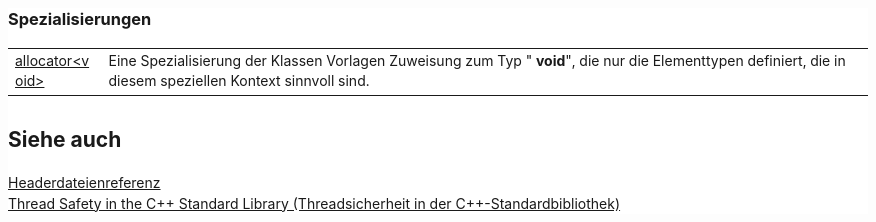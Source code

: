 ### <a name="specializations"></a>Spezialisierungen

|||
|-|-|
|[allocator\<void>](../standard-library/allocator-void-class.md)|Eine Spezialisierung der Klassen Vorlagen Zuweisung zum Typ " **void**", die nur die Elementtypen definiert, die in diesem speziellen Kontext sinnvoll sind.|

## <a name="see-also"></a>Siehe auch

[Headerdateienreferenz](../standard-library/cpp-standard-library-header-files.md)\
[Thread Safety in the C++ Standard Library (Threadsicherheit in der C++-Standardbibliothek)](../standard-library/thread-safety-in-the-cpp-standard-library.md)
